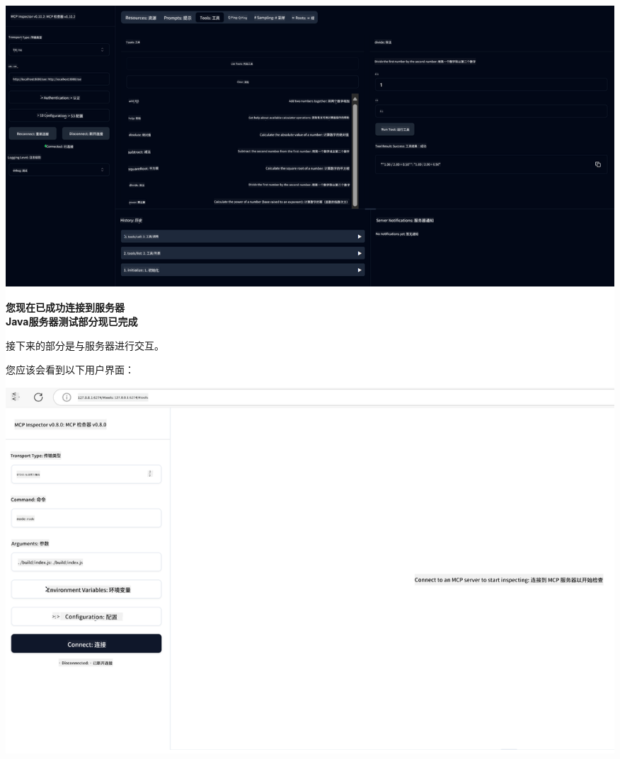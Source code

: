![连接](../../../../translated_images/tool.163d33e3ee307e209ef146d8f85060d2f7e83e9f59b3b1699a77204ae0454ad2.zh.png)

**您现在已成功连接到服务器**  
**Java服务器测试部分现已完成**

接下来的部分是与服务器进行交互。

您应该会看到以下用户界面：

![连接](../../../../translated_images/connect.141db0b2bd05f096fb1dd91273771fd8b2469d6507656c3b0c9df4b3c5473929.zh.png)
